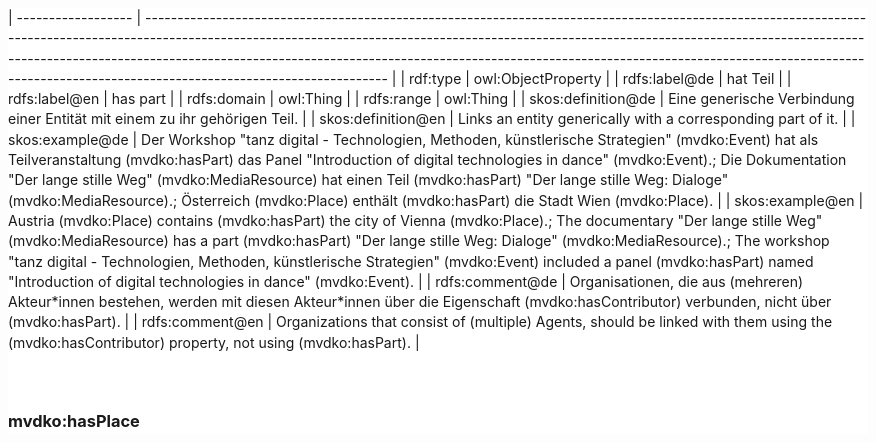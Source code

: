 | ------------------ | ----------------------------------------------------------------------------------------------------------------------------------------------------------------------------------------------------------------------------------------------------------------------------------------------------------------------------------------------------------------------------------------------------------------------------------------------------- |
| rdf:type           | owl:ObjectProperty                                                                                                                                                                                                                                                                                                                                                                                                                                    |
| rdfs:label@de      | hat Teil                                                                                                                                                                                                                                                                                                                                                                                                                                              |
| rdfs:label@en      | has part                                                                                                                                                                                                                                                                                                                                                                                                                                              |
| rdfs:domain        | owl:Thing                                                                                                                                                                                                                                                                                                                                                                                                                                             |
| rdfs:range         | owl:Thing                                                                                                                                                                                                                                                                                                                                                                                                                                             |
| skos:definition@de | Eine generische Verbindung einer Entität mit einem zu ihr gehörigen Teil.                                                                                                                                                                                                                                                                                                                                                                             |
| skos:definition@en | Links an entity generically with a corresponding part of it.                                                                                                                                                                                                                                                                                                                                                                                          |
| skos:example@de    | Der Workshop "tanz digital - Technologien, Methoden, künstlerische Strategien" (mvdko:Event) hat als Teilveranstaltung (mvdko:hasPart) das Panel "Introduction of digital technologies in dance" (mvdko:Event).; Die Dokumentation "Der lange stille Weg" (mvdko:MediaResource) hat einen Teil (mvdko:hasPart) "Der lange stille Weg: Dialoge" (mvdko:MediaResource).; Österreich (mvdko:Place) enthält (mvdko:hasPart) die Stadt Wien (mvdko:Place). |
| skos:example@en    | Austria (mvdko:Place) contains (mvdko:hasPart) the city of Vienna (mvdko:Place).; The documentary "Der lange stille Weg" (mvdko:MediaResource) has a part (mvdko:hasPart) "Der lange stille Weg: Dialoge" (mvdko:MediaResource).; The workshop "tanz digital - Technologien, Methoden, künstlerische Strategien" (mvdko:Event) included a panel (mvdko:hasPart) named "Introduction of digital technologies in dance" (mvdko:Event).                  |
| rdfs:comment@de    | Organisationen, die aus (mehreren) Akteur\*innen bestehen, werden mit diesen Akteur\*innen über die Eigenschaft (mvdko:hasContributor) verbunden, nicht über (mvdko:hasPart).                                                                                                                                                                                                                                                                         |
| rdfs:comment@en    | Organizations that consist of (multiple) Agents, should be linked with them using the (mvdko:hasContributor) property, not using (mvdko:hasPart).                                                                                                                                                                                                                                                                                                     |

<div style="page-break-after: always;"></div><br>

### mvdko:hasPlace
